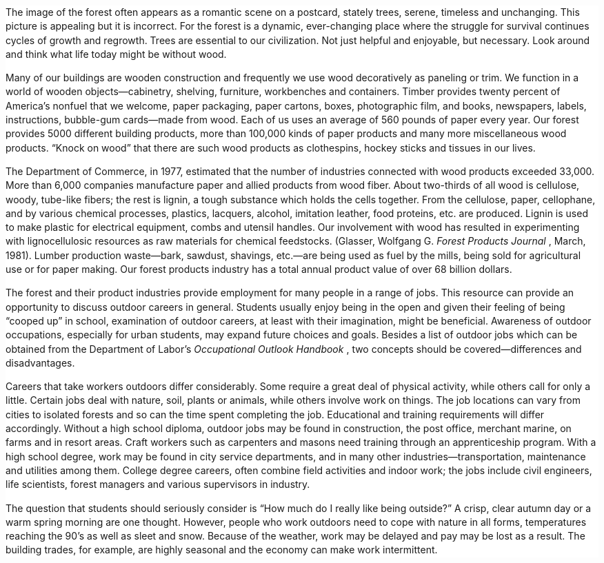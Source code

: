 The image of the forest often appears as a romantic scene on a postcard, stately trees, serene, timeless and unchanging. This picture is appealing but it is incorrect. For the forest is a dynamic, ever-changing place where the struggle for survival continues cycles of growth and regrowth. Trees are essential to our civilization. Not just helpful and enjoyable, but necessary. Look around and think what life today might be without wood.
<p>
Many of our buildings are wooden construction and frequently we use wood decoratively as paneling or trim. We function in a world of wooden objects—cabinetry, shelving, furniture, workbenches and containers. Timber provides twenty percent of America’s nonfuel that we welcome, paper packaging, paper cartons, boxes, photographic film, and books, newspapers, labels, instructions, bubble-gum cards—made from wood. Each of us uses an average of 560 pounds of paper every year. Our forest provides 5000 different building products, more than 100,000 kinds of paper products and many more miscellaneous wood products. “Knock on wood” that there are such wood products as clothespins, hockey sticks and tissues in our lives.
</p>
<p>
The Department of Commerce, in 1977, estimated that the number of industries connected with wood products exceeded 33,000. More than 6,000 companies manufacture paper and allied products from wood fiber. About two-thirds of all wood is cellulose, woody, tube-like fibers; the rest is lignin, a tough substance which holds the cells together. From the cellulose, paper, cellophane, and by various chemical processes, plastics, lacquers, alcohol, imitation leather, food proteins, etc. are produced. Lignin is used to make plastic for electrical equipment, combs and utensil handles. Our involvement with wood has resulted in experimenting with lignocellulosic resources as raw materials for chemical feedstocks. (Glasser, Wolfgang G.
<i>
Forest Products Journal
</i>
, March, 1981). Lumber production waste—bark, sawdust, shavings, etc.—are being used as fuel by the mills, being sold for agricultural use or for paper making. Our forest products industry has a total annual product value of over 68 billion dollars.
</p>
<p>
The forest and their product industries provide employment for many people in a range of jobs. This resource can provide an opportunity to discuss outdoor careers in general. Students usually enjoy being in the open and given their feeling of being “cooped up” in school, examination of outdoor careers, at least with their imagination, might be beneficial. Awareness of outdoor occupations, especially for urban students, may expand future choices and goals. Besides a list of outdoor jobs which can be obtained from the Department of Labor’s
<i>
Occupational Outlook Handbook
</i>
, two concepts should be covered—differences and disadvantages.
</p>
<p>
Careers that take workers outdoors differ considerably. Some require a great deal of physical activity, while others call for only a little. Certain jobs deal with nature, soil, plants or animals, while others involve work on things. The job locations can vary from cities to isolated forests and so can the time spent completing the job. Educational and training requirements will differ accordingly. Without a high school diploma, outdoor jobs may be found in construction, the post office, merchant marine, on farms and in resort areas. Craft workers such as carpenters and masons need training through an apprenticeship program. With a high school degree, work may be found in city service departments, and in many other industries—transportation, maintenance and utilities among them. College degree careers, often combine field activities and indoor work; the jobs include civil engineers, life scientists, forest managers and various supervisors in industry.
</p>
<p>
The question that students should seriously consider is “How much do I really like being outside?” A crisp, clear autumn day or a warm spring morning are one thought. However, people who work outdoors need to cope with nature in all forms, temperatures reaching the 90’s as well as sleet and snow. Because of the weather, work may be delayed and pay may be lost as a result. The building trades, for example, are highly seasonal and the economy can make work intermittent.
</p>
<p>